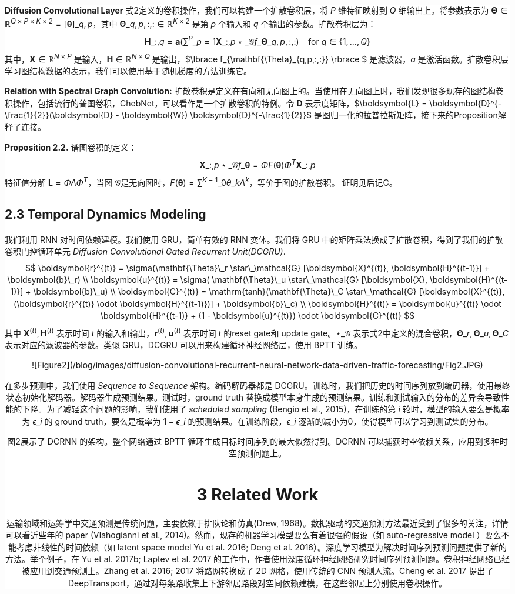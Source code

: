 **Diffusion Convolutional Layer** 式2定义的卷积操作，我们可以构建一个扩散卷积层，将 $P$ 维特征映射到 $Q$ 维输出上。将参数表示为 $\mathbf{\Theta} \in \mathbb{R}^{Q \times P \times K \times 2} = [ \boldsymbol{\theta} ]\_{q, p}$，其中 $\mathbf{\Theta}\_{q,p,:,:} \in \mathbb{R}^{K \times 2}$ 是第 $p$ 个输入和 $q$ 个输出的参数。扩散卷积层为：
$$\tag{3}
\boldsymbol{H}\_{:,q} = \boldsymbol{a}(\sum^P\_{p=1} \boldsymbol{X}\_{:,p} \star\_{\mathcal{G}} f\_{\mathbf{\Theta}\_{q,p,:,:}}) \ \ \ \ \mathrm{for} \ q \in \lbrace 1, ..., Q \rbrace 
$$
其中，$\boldsymbol{X} \in \mathbb{R}^{N \times P}$ 是输入，$\boldsymbol{H} \in \mathbb{R}^{N \times Q}$ 是输出，$\lbrace  f\_{\mathbf{\Theta}\_{q,p,:,:}} \rbrace $ 是滤波器，$a$ 是激活函数。扩散卷积层学习图结构数据的表示，我们可以使用基于随机梯度的方法训练它。

**Relation with Spectral Graph Convolution:** 扩散卷积是定义在有向和无向图上的。当使用在无向图上时，我们发现很多现存的图结构卷积操作，包括流行的普图卷积，ChebNet，可以看作是一个扩散卷积的特例。令 $\boldsymbol{D}$ 表示度矩阵，$\boldsymbol{L} = \boldsymbol{D}^{-\frac{1}{2}}(\boldsymbol{D} - \boldsymbol{W}) \boldsymbol{D}^{-\frac{1}{2}}$ 是图归一化的拉普拉斯矩阵，接下来的Proposition解释了连接。

**Proposition 2.2.** 谱图卷积的定义：
$$
\boldsymbol{X}\_{:,p} \star\_{\mathcal{G}} f\_\boldsymbol{\theta} = \Phi F(\boldsymbol{\theta}) \Phi^T \boldsymbol{X}\_{:,p}
$$
特征值分解 $\boldsymbol{L} = \Phi \Lambda \Phi^T$，当图 $\mathcal{G}$是无向图时，$F(\boldsymbol{\theta}) = \sum^{K-1}\_0 \theta\_k \Lambda^k$，等价于图的扩散卷积。
证明见后记C。

## 2.3 Temporal Dynamics Modeling
我们利用 RNN 对时间依赖建模。我们使用 GRU，简单有效的 RNN 变体。我们将 GRU 中的矩阵乘法换成了扩散卷积，得到了我们的扩散卷积门控循环单元 *Diffusion Convolutional Gated Recurrent Unit(DCGRU)*.
$$
\boldsymbol{r}^{(t)} = \sigma(\mathbf{\Theta}\_r \star\_\mathcal{G} [\boldsymbol{X}^{(t)}, \boldsymbol{H}^{(t-1)}] + \boldsymbol{b}\_r) \\
\boldsymbol{u}^{(t)} = \sigma( \mathbf{\Theta}\_u \star\_\mathcal{G} [\boldsymbol{X}, \boldsymbol{H}^{(t-1)}] + \boldsymbol{b}\_u) \\
\boldsymbol{C}^{(t)} = \mathrm{tanh}(\mathbf{\Theta}\_C \star\_\mathcal{G} [\boldsymbol{X}^{(t)}, (\boldsymbol{r}^{(t)} \odot \boldsymbol{H}^{(t-1)})] + \boldsymbol{b}\_c) \\
\boldsymbol{H}^{(t)} = \boldsymbol{u}^{(t)} \odot \boldsymbol{H}^{(t-1)} + (1 - \boldsymbol{u}^{(t)}) \odot \boldsymbol{C}^{(t)}
$$
其中 $\boldsymbol{X}^{(t)}, \boldsymbol{H}^{(t)}$ 表示时间 $t$ 的输入和输出，$\boldsymbol{r}^{(t)}, \boldsymbol{u}^{(t)}$ 表示时间 $t$ 的reset gate和 update gate。$\star\_\mathcal{G}$ 表示式2中定义的混合卷积，$\mathbf{\Theta}\_r, \mathbf{\Theta}\_u, \mathbf{\Theta}\_C$ 表示对应的滤波器的参数。类似 GRU，DCGRU 可以用来构建循环神经网络层，使用 BPTT 训练。

<div align="center">![Figure2](/blog/images/diffusion-convolutional-recurrent-neural-network-data-driven-traffic-forecasting/Fig2.JPG)

在多步预测中，我们使用 *Sequence to Sequence* 架构。编码解码器都是 DCGRU。训练时，我们把历史的时间序列放到编码器，使用最终状态初始化解码器。解码器生成预测结果。测试时，ground truth 替换成模型本身生成的预测结果。训练和测试输入的分布的差异会导致性能的下降。为了减轻这个问题的影响，我们使用了 *scheduled sampling* (Bengio et al., 2015)，在训练的第 $i$ 轮时，模型的输入要么是概率为 $\epsilon\_i$ 的 ground truth，要么是概率为 $1 - \epsilon\_i$ 的预测结果。在训练阶段，$\epsilon\_i$ 逐渐的减小为0，使得模型可以学习到测试集的分布。

图2展示了 DCRNN 的架构。整个网络通过 BPTT 循环生成目标时间序列的最大似然得到。DCRNN 可以捕获时空依赖关系，应用到多种时空预测问题上。

# 3 Related Work
运输领域和运筹学中交通预测是传统问题，主要依赖于排队论和仿真(Drew, 1968)。数据驱动的交通预测方法最近受到了很多的关注，详情可以看近些年的 paper (Vlahogianni et al., 2014)。然而，现存的机器学习模型要么有着很强的假设（如 auto-regressive model ）要么不能考虑非线性的时间依赖（如 latent space model Yu et al. 2016; Deng et al. 2016）。深度学习模型为解决时间序列预测问题提供了新的方法。举个例子，在 Yu et al. 2017b; Laptev et al. 2017 的工作中，作者使用深度循环神经网络研究时间序列预测问题。卷积神经网络已经被应用到交通预测上。Zhang et al. 2016; 2017 将路网转换成了 2D 网格，使用传统的 CNN 预测人流。Cheng et al. 2017 提出了DeepTransport，通过对每条路收集上下游邻居路段对空间依赖建模，在这些邻居上分别使用卷积操作。
